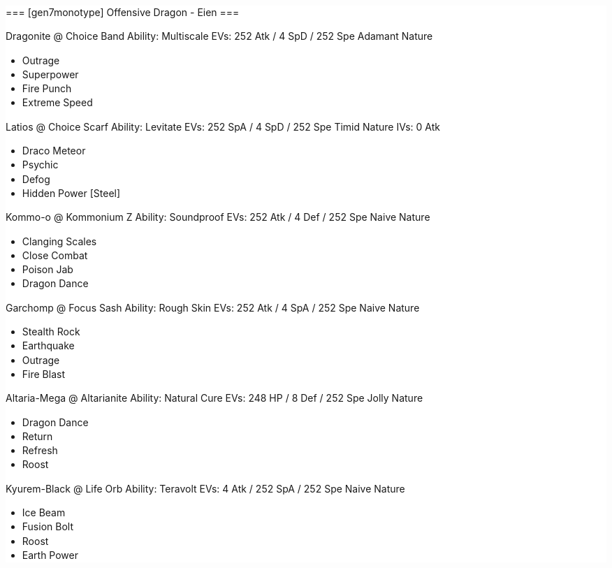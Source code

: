 
=== [gen7monotype] Offensive Dragon - Eien ===

Dragonite @ Choice Band
Ability: Multiscale
EVs: 252 Atk / 4 SpD / 252 Spe
Adamant Nature
- Outrage
- Superpower
- Fire Punch
- Extreme Speed

Latios @ Choice Scarf
Ability: Levitate
EVs: 252 SpA / 4 SpD / 252 Spe
Timid Nature
IVs: 0 Atk
- Draco Meteor
- Psychic
- Defog
- Hidden Power [Steel]

Kommo-o @ Kommonium Z
Ability: Soundproof
EVs: 252 Atk / 4 Def / 252 Spe
Naive Nature
- Clanging Scales
- Close Combat
- Poison Jab
- Dragon Dance

Garchomp @ Focus Sash
Ability: Rough Skin
EVs: 252 Atk / 4 SpA / 252 Spe
Naive Nature
- Stealth Rock
- Earthquake
- Outrage
- Fire Blast

Altaria-Mega @ Altarianite
Ability: Natural Cure
EVs: 248 HP / 8 Def / 252 Spe
Jolly Nature
- Dragon Dance
- Return
- Refresh
- Roost

Kyurem-Black @ Life Orb
Ability: Teravolt
EVs: 4 Atk / 252 SpA / 252 Spe
Naive Nature
- Ice Beam
- Fusion Bolt
- Roost
- Earth Power
